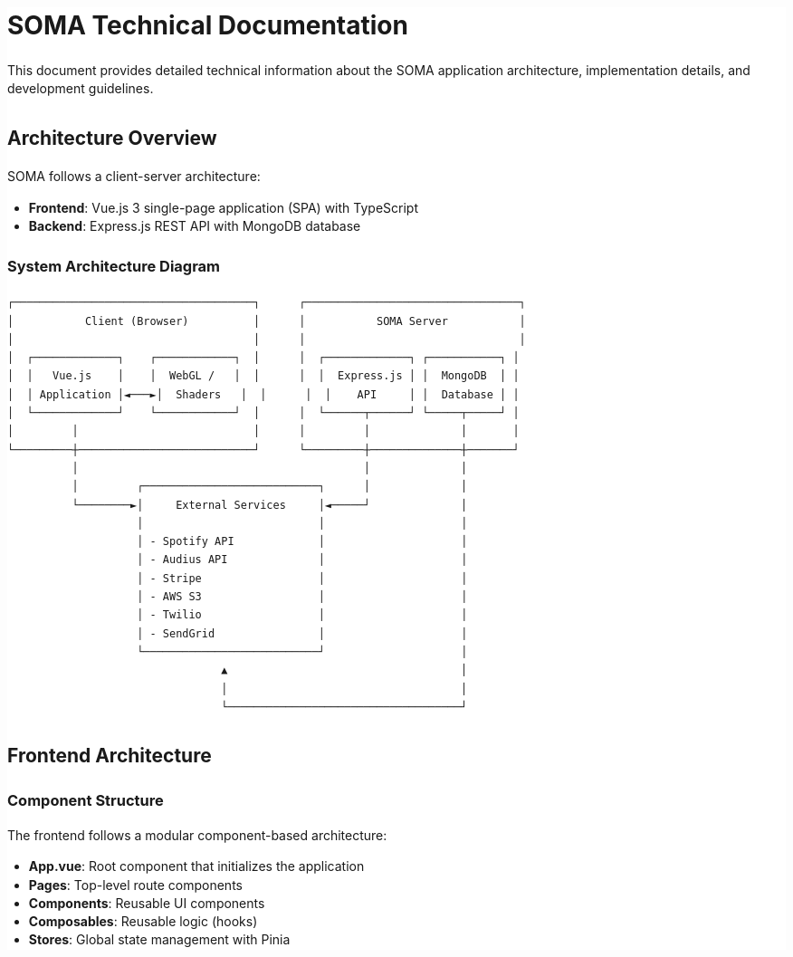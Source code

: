 # SOMA Technical Documentation

This document provides detailed technical information about the SOMA application architecture, implementation details, and development guidelines.

## Architecture Overview

SOMA follows a client-server architecture:

- **Frontend**: Vue.js 3 single-page application (SPA) with TypeScript
- **Backend**: Express.js REST API with MongoDB database

### System Architecture Diagram

```
┌─────────────────────────────────────┐      ┌─────────────────────────────────┐
│           Client (Browser)          │      │           SOMA Server           │
│                                     │      │                                 │
│  ┌─────────────┐    ┌────────────┐  │      │  ┌─────────────┐ ┌───────────┐ │
│  │   Vue.js    │    │  WebGL /   │  │      │  │  Express.js │ │  MongoDB  │ │
│  │ Application │◄───►│  Shaders   │  │      │  │    API     │ │  Database │ │
│  └─────────────┘    └────────────┘  │      │  └──────┬──────┘ └─────┬─────┘ │
│         │                           │      │         │              │       │
└─────────┼───────────────────────────┘      └─────────┼──────────────┼───────┘
          │                                            │              │
          │         ┌───────────────────────────┐      │              │
          └────────►│     External Services     │◄─────┘              │
                    │                           │                     │
                    │ - Spotify API             │                     │
                    │ - Audius API              │                     │
                    │ - Stripe                  │                     │
                    │ - AWS S3                  │                     │
                    │ - Twilio                  │                     │
                    │ - SendGrid                │                     │
                    └───────────────────────────┘                     │
                                 ▲                                    │
                                 │                                    │
                                 └────────────────────────────────────┘
```

## Frontend Architecture

### Component Structure

The frontend follows a modular component-based architecture:

- **App.vue**: Root component that initializes the application
- **Pages**: Top-level route components
- **Components**: Reusable UI components
- **Composables**: Reusable logic (hooks)
- **Stores**: Global state management with Pinia
